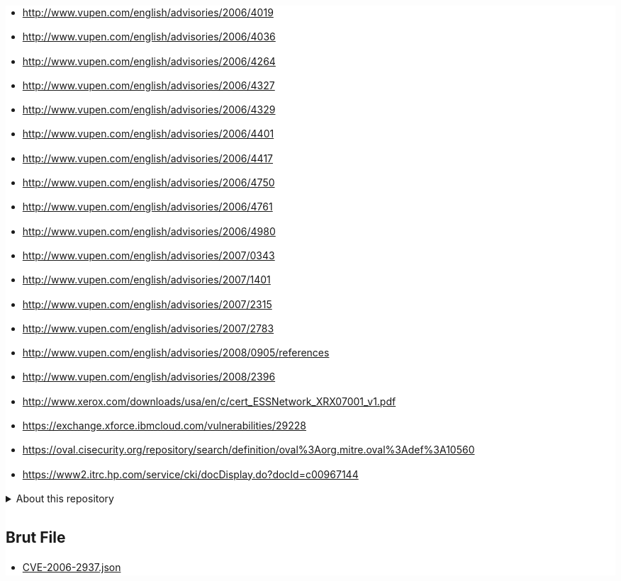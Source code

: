 * http://www.vupen.com/english/advisories/2006/4019

* http://www.vupen.com/english/advisories/2006/4036

* http://www.vupen.com/english/advisories/2006/4264

* http://www.vupen.com/english/advisories/2006/4327

* http://www.vupen.com/english/advisories/2006/4329

* http://www.vupen.com/english/advisories/2006/4401

* http://www.vupen.com/english/advisories/2006/4417

* http://www.vupen.com/english/advisories/2006/4750

* http://www.vupen.com/english/advisories/2006/4761

* http://www.vupen.com/english/advisories/2006/4980

* http://www.vupen.com/english/advisories/2007/0343

* http://www.vupen.com/english/advisories/2007/1401

* http://www.vupen.com/english/advisories/2007/2315

* http://www.vupen.com/english/advisories/2007/2783

* http://www.vupen.com/english/advisories/2008/0905/references

* http://www.vupen.com/english/advisories/2008/2396

* http://www.xerox.com/downloads/usa/en/c/cert_ESSNetwork_XRX07001_v1.pdf

* https://exchange.xforce.ibmcloud.com/vulnerabilities/29228

* https://oval.cisecurity.org/repository/search/definition/oval%3Aorg.mitre.oval%3Adef%3A10560

* https://www2.itrc.hp.com/service/cki/docDisplay.do?docId=c00967144

<details><summary>About this repository</summary></details>

## Brut File

* [CVE-2006-2937.json](https://raw.githubusercontent.com/Live-Hack-CVE/full_database/main/cves/2006/CVE-2006-2937.json)

